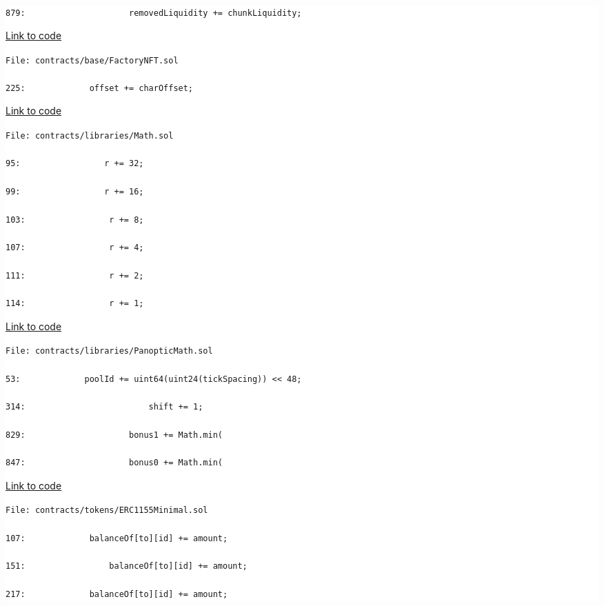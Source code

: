 ```solidity
879:                     removedLiquidity += chunkLiquidity;

```

[Link to code](https://github.com/code-423n4/2024-09-panoptic/blob/main/contracts/SemiFungiblePositionManager.sol)

```solidity
File: contracts/base/FactoryNFT.sol

225:             offset += charOffset;

```

[Link to code](https://github.com/code-423n4/2024-09-panoptic/blob/main/contracts/base/FactoryNFT.sol)

```solidity
File: contracts/libraries/Math.sol

95:                 r += 32;

99:                 r += 16;

103:                 r += 8;

107:                 r += 4;

111:                 r += 2;

114:                 r += 1;

```

[Link to code](https://github.com/code-423n4/2024-09-panoptic/blob/main/contracts/libraries/Math.sol)

```solidity
File: contracts/libraries/PanopticMath.sol

53:             poolId += uint64(uint24(tickSpacing)) << 48;

314:                         shift += 1;

829:                     bonus1 += Math.min(

847:                     bonus0 += Math.min(

```

[Link to code](https://github.com/code-423n4/2024-09-panoptic/blob/main/contracts/libraries/PanopticMath.sol)

```solidity
File: contracts/tokens/ERC1155Minimal.sol

107:             balanceOf[to][id] += amount;

151:                 balanceOf[to][id] += amount;

217:             balanceOf[to][id] += amount;

```
